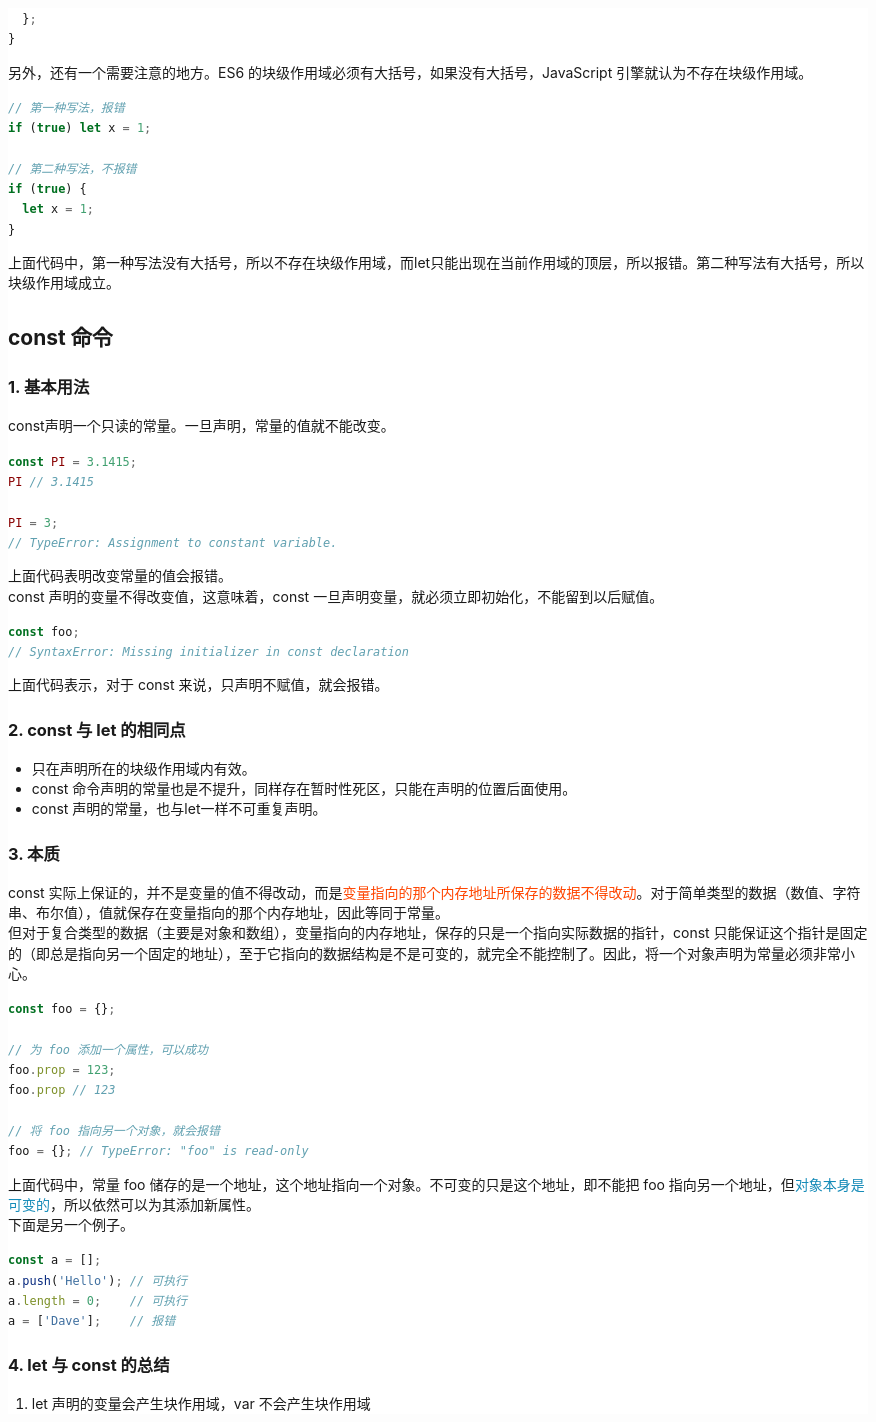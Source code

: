 ```js
  };
}
```
另外，还有一个需要注意的地方。ES6 的块级作用域必须有大括号，如果没有大括号，JavaScript 引擎就认为不存在块级作用域。
```js
// 第一种写法，报错
if (true) let x = 1;

// 第二种写法，不报错
if (true) {
  let x = 1;
}
```
上面代码中，第一种写法没有大括号，所以不存在块级作用域，而let只能出现在当前作用域的顶层，所以报错。第二种写法有大括号，所以块级作用域成立。
## const 命令
### 1. 基本用法
const声明一个只读的常量。一旦声明，常量的值就不能改变。
```js
const PI = 3.1415;
PI // 3.1415

PI = 3;
// TypeError: Assignment to constant variable.
```
上面代码表明改变常量的值会报错。\
const 声明的变量不得改变值，这意味着，const 一旦声明变量，就必须立即初始化，不能留到以后赋值。
```js
const foo;
// SyntaxError: Missing initializer in const declaration
```
上面代码表示，对于 const 来说，只声明不赋值，就会报错。
### 2. const 与 let 的相同点
- 只在声明所在的块级作用域内有效。
- const 命令声明的常量也是不提升，同样存在暂时性死区，只能在声明的位置后面使用。
- const 声明的常量，也与let一样不可重复声明。
### 3. 本质
const 实际上保证的，并不是变量的值不得改动，而是<font color='#ff4500'>变量指向的那个内存地址所保存的数据不得改动</font>。对于简单类型的数据（数值、字符串、布尔值），值就保存在变量指向的那个内存地址，因此等同于常量。\
但对于复合类型的数据（主要是对象和数组），变量指向的内存地址，保存的只是一个指向实际数据的指针，const 只能保证这个指针是固定的（即总是指向另一个固定的地址），至于它指向的数据结构是不是可变的，就完全不能控制了。因此，将一个对象声明为常量必须非常小心。
```js
const foo = {};

// 为 foo 添加一个属性，可以成功
foo.prop = 123;
foo.prop // 123

// 将 foo 指向另一个对象，就会报错
foo = {}; // TypeError: "foo" is read-only
```
上面代码中，常量 foo 储存的是一个地址，这个地址指向一个对象。不可变的只是这个地址，即不能把 foo 指向另一个地址，但<font color='#158bb8'>对象本身是可变的</font>，所以依然可以为其添加新属性。\
下面是另一个例子。
```js
const a = [];
a.push('Hello'); // 可执行
a.length = 0;    // 可执行
a = ['Dave'];    // 报错
```
### 4. let 与 const 的总结
1. let 声明的变量会产生块作用域，var 不会产生块作用域
